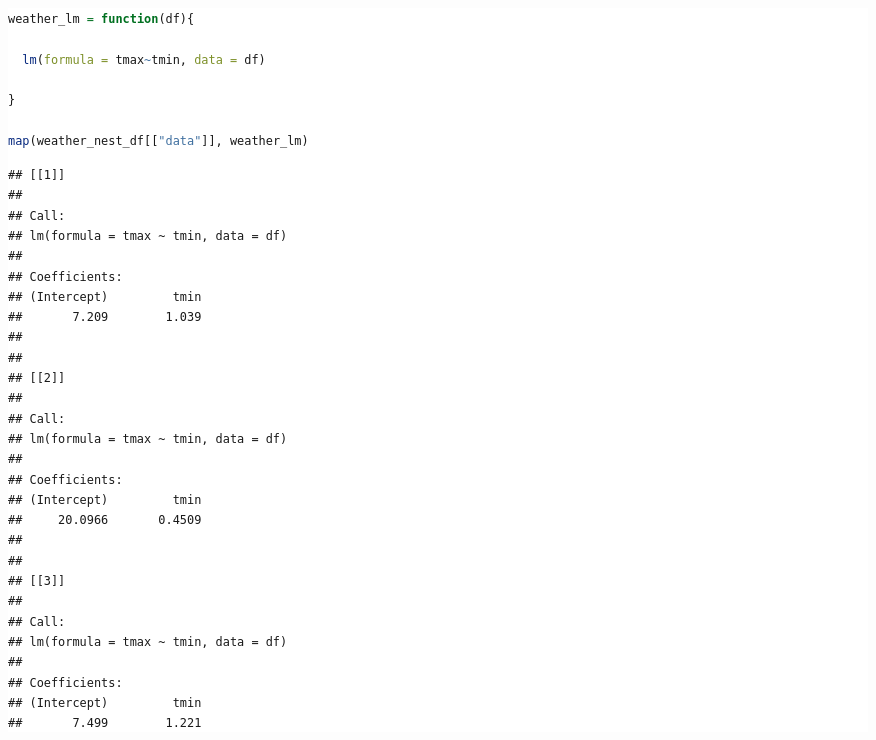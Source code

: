 ``` r
weather_lm = function(df){
  
  lm(formula = tmax~tmin, data = df)
  
}

map(weather_nest_df[["data"]], weather_lm)
```

    ## [[1]]
    ## 
    ## Call:
    ## lm(formula = tmax ~ tmin, data = df)
    ## 
    ## Coefficients:
    ## (Intercept)         tmin  
    ##       7.209        1.039  
    ## 
    ## 
    ## [[2]]
    ## 
    ## Call:
    ## lm(formula = tmax ~ tmin, data = df)
    ## 
    ## Coefficients:
    ## (Intercept)         tmin  
    ##     20.0966       0.4509  
    ## 
    ## 
    ## [[3]]
    ## 
    ## Call:
    ## lm(formula = tmax ~ tmin, data = df)
    ## 
    ## Coefficients:
    ## (Intercept)         tmin  
    ##       7.499        1.221
